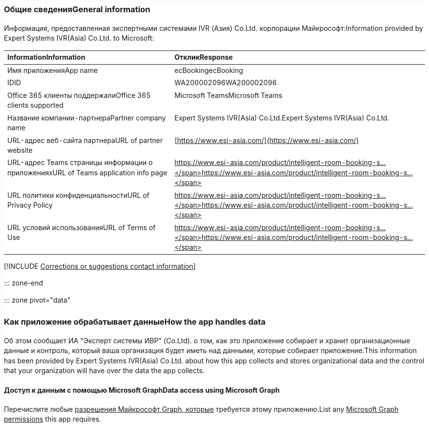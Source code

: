 ### <a name="general-information"></a><span data-ttu-id="2b4f4-107">Общие сведения</span><span class="sxs-lookup"><span data-stu-id="2b4f4-107">General information</span></span>

<span data-ttu-id="2b4f4-108">Информация, предоставленная экспертными системами IVR (Азия) Co.Ltd. корпорации Майкрософт:</span><span class="sxs-lookup"><span data-stu-id="2b4f4-108">Information provided by Expert Systems IVR(Asia) Co.Ltd. to Microsoft:</span></span>

| <span data-ttu-id="2b4f4-109">**Information**</span><span class="sxs-lookup"><span data-stu-id="2b4f4-109">**Information**</span></span> | <span data-ttu-id="2b4f4-110">**Отклик**</span><span class="sxs-lookup"><span data-stu-id="2b4f4-110">**Response**</span></span> |
|:----------------|:-------------|
| <span data-ttu-id="2b4f4-111">Имя приложения</span><span class="sxs-lookup"><span data-stu-id="2b4f4-111">App name</span></span> | <span data-ttu-id="2b4f4-112">ecBooking</span><span class="sxs-lookup"><span data-stu-id="2b4f4-112">ecBooking</span></span> |
| <span data-ttu-id="2b4f4-113">ID</span><span class="sxs-lookup"><span data-stu-id="2b4f4-113">ID</span></span> | <span data-ttu-id="2b4f4-114">WA200002096</span><span class="sxs-lookup"><span data-stu-id="2b4f4-114">WA200002096</span></span> |
| <span data-ttu-id="2b4f4-115">Office 365 клиенты поддержали</span><span class="sxs-lookup"><span data-stu-id="2b4f4-115">Office 365 clients supported</span></span> | <span data-ttu-id="2b4f4-116">Microsoft Teams</span><span class="sxs-lookup"><span data-stu-id="2b4f4-116">Microsoft Teams</span></span> |
| <span data-ttu-id="2b4f4-117">Название компании-партнера</span><span class="sxs-lookup"><span data-stu-id="2b4f4-117">Partner company name</span></span> | <span data-ttu-id="2b4f4-118">Expert Systems IVR(Asia) Co.Ltd.</span><span class="sxs-lookup"><span data-stu-id="2b4f4-118">Expert Systems IVR(Asia) Co.Ltd.</span></span> |
| <span data-ttu-id="2b4f4-119">URL-адрес веб-сайта партнера</span><span class="sxs-lookup"><span data-stu-id="2b4f4-119">URL of partner website</span></span> | [https://www.esi-asia.com/](https://www.esi-asia.com/) |
| <span data-ttu-id="2b4f4-120">URL-адрес Teams страницы информации о приложениях</span><span class="sxs-lookup"><span data-stu-id="2b4f4-120">URL of Teams application info page</span></span> | [<span data-ttu-id="2b4f4-121"> https://www.esi-asia.com/product/intelligent-room-booking-s...</span><span class="sxs-lookup"><span data-stu-id="2b4f4-121">https://www.esi-asia.com/product/intelligent-room-booking-s...</span></span>](https://www.esi-asia.com/product/intelligent-room-booking-system/) |
| <span data-ttu-id="2b4f4-122">URL политики конфиденциальности</span><span class="sxs-lookup"><span data-stu-id="2b4f4-122">URL of Privacy Policy</span></span> | [<span data-ttu-id="2b4f4-123"> https://www.esi-asia.com/product/intelligent-room-booking-s...</span><span class="sxs-lookup"><span data-stu-id="2b4f4-123">https://www.esi-asia.com/product/intelligent-room-booking-s...</span></span>](https://www.esi-asia.com/product/intelligent-room-booking-system/#1510822239639-efecac03-d43200b0-aa88) |
| <span data-ttu-id="2b4f4-124">URL условий использования</span><span class="sxs-lookup"><span data-stu-id="2b4f4-124">URL of Terms of Use</span></span> | [<span data-ttu-id="2b4f4-125"> https://www.esi-asia.com/product/intelligent-room-booking-s...</span><span class="sxs-lookup"><span data-stu-id="2b4f4-125">https://www.esi-asia.com/product/intelligent-room-booking-s...</span></span>](https://www.esi-asia.com/product/intelligent-room-booking-system/#1598241760681-29d114e0-5c2b) |

 [!INCLUDE [Corrections or suggestions contact information](../includes/corrections-or-suggestions.md)]

::: zone-end

::: zone pivot="data"

### <a name="how-the-app-handles-data"></a><span data-ttu-id="2b4f4-126">Как приложение обрабатывает данные</span><span class="sxs-lookup"><span data-stu-id="2b4f4-126">How the app handles data</span></span>

<span data-ttu-id="2b4f4-127">Об этом сообщает ИА "Эксперт системы ИВР" (Co.Ltd). о том, как это приложение собирает и хранит организационные данные и контроль, который ваша организация будет иметь над данными, которые собирает приложение.</span><span class="sxs-lookup"><span data-stu-id="2b4f4-127">This information has been provided by Expert Systems IVR(Asia) Co.Ltd. about how this app collects and stores organizational data and the control that your organization will have over the data the app collects.</span></span>

#### <a name="data-access-using-microsoft-graph"></a><span data-ttu-id="2b4f4-128">Доступ к данным с помощью Microsoft Graph</span><span class="sxs-lookup"><span data-stu-id="2b4f4-128">Data access using Microsoft Graph</span></span>

<span data-ttu-id="2b4f4-129">Перечислите любые [разрешения Майкрософт Graph, которые](https://docs.microsoft.com/graph/permissions-reference) требуется этому приложению.</span><span class="sxs-lookup"><span data-stu-id="2b4f4-129">List any [Microsoft Graph permissions](https://docs.microsoft.com/graph/permissions-reference) this app requires.</span></span>

